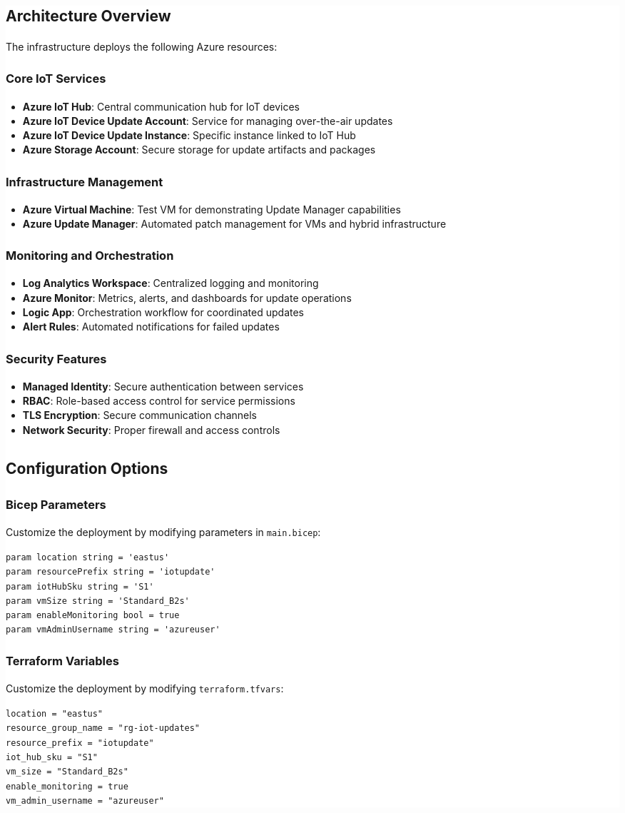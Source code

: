 ## Architecture Overview

The infrastructure deploys the following Azure resources:

### Core IoT Services
- **Azure IoT Hub**: Central communication hub for IoT devices
- **Azure IoT Device Update Account**: Service for managing over-the-air updates
- **Azure IoT Device Update Instance**: Specific instance linked to IoT Hub
- **Azure Storage Account**: Secure storage for update artifacts and packages

### Infrastructure Management
- **Azure Virtual Machine**: Test VM for demonstrating Update Manager capabilities
- **Azure Update Manager**: Automated patch management for VMs and hybrid infrastructure

### Monitoring and Orchestration
- **Log Analytics Workspace**: Centralized logging and monitoring
- **Azure Monitor**: Metrics, alerts, and dashboards for update operations
- **Logic App**: Orchestration workflow for coordinated updates
- **Alert Rules**: Automated notifications for failed updates

### Security Features
- **Managed Identity**: Secure authentication between services
- **RBAC**: Role-based access control for service permissions
- **TLS Encryption**: Secure communication channels
- **Network Security**: Proper firewall and access controls

## Configuration Options

### Bicep Parameters
Customize the deployment by modifying parameters in `main.bicep`:

```bicep
param location string = 'eastus'
param resourcePrefix string = 'iotupdate'
param iotHubSku string = 'S1'
param vmSize string = 'Standard_B2s'
param enableMonitoring bool = true
param vmAdminUsername string = 'azureuser'
```

### Terraform Variables
Customize the deployment by modifying `terraform.tfvars`:

```hcl
location = "eastus"
resource_group_name = "rg-iot-updates"
resource_prefix = "iotupdate"
iot_hub_sku = "S1"
vm_size = "Standard_B2s"
enable_monitoring = true
vm_admin_username = "azureuser"
```
